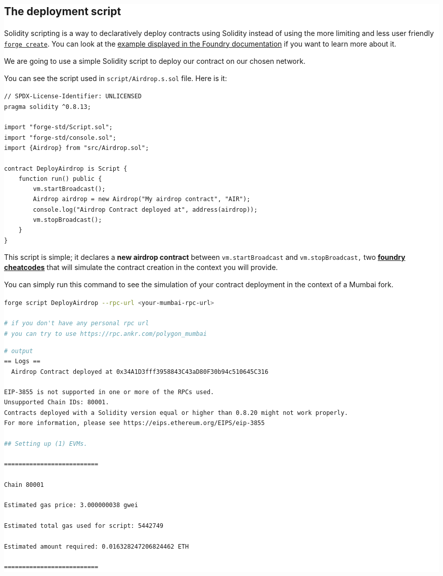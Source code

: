 ## The deployment script

Solidity scripting is a way to declaratively deploy contracts using Solidity instead of using the more limiting and less user friendly [`forge create`](https://book.getfoundry.sh/reference/forge/forge-create.html). You can look at the [example displayed in the Foundry documentation](https://book.getfoundry.sh/tutorials/solidity-scripting?highlight=script#solidity-scripting) if you want to learn more about it.&#x20;

We are going to use a simple Solidity script to deploy our contract on our chosen network.&#x20;

You can see the script used in `script/Airdrop.s.sol` file. Here is it:

```solidity
// SPDX-License-Identifier: UNLICENSED
pragma solidity ^0.8.13;

import "forge-std/Script.sol";
import "forge-std/console.sol";
import {Airdrop} from "src/Airdrop.sol";

contract DeployAirdrop is Script {
    function run() public {
        vm.startBroadcast();
        Airdrop airdrop = new Airdrop("My airdrop contract", "AIR");
        console.log("Airdrop Contract deployed at", address(airdrop));
        vm.stopBroadcast();
    }
}
```

This script is simple; it declares a **new airdrop contract** between `vm.startBroadcast` and `vm.stopBroadcast,` two [**foundry cheatcodes**](https://book.getfoundry.sh/cheatcodes/) that will simulate the contract creation in the context you will provide.

You can simply run this command to see the simulation of your contract deployment in the context of a Mumbai fork.

```bash
forge script DeployAirdrop --rpc-url <your-mumbai-rpc-url>

# if you don't have any personal rpc url
# you can try to use https://rpc.ankr.com/polygon_mumbai
```

```bash
# output
== Logs ==
  Airdrop Contract deployed at 0x34A1D3fff3958843C43aD80F30b94c510645C316

EIP-3855 is not supported in one or more of the RPCs used.
Unsupported Chain IDs: 80001.
Contracts deployed with a Solidity version equal or higher than 0.8.20 might not work properly.
For more information, please see https://eips.ethereum.org/EIPS/eip-3855

## Setting up (1) EVMs.

==========================

Chain 80001

Estimated gas price: 3.000000038 gwei

Estimated total gas used for script: 5442749

Estimated amount required: 0.016328247206824462 ETH

==========================
```